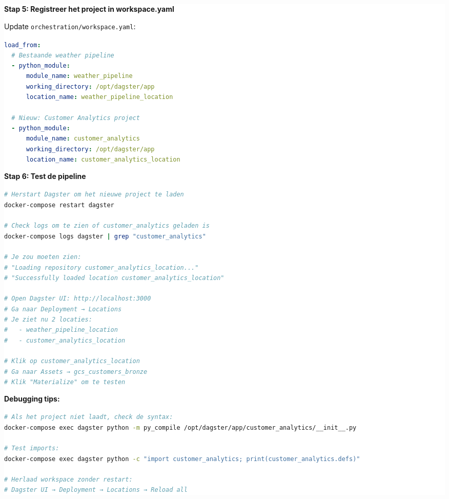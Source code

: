 **Stap 5: Registreer het project in workspace.yaml**

Update `orchestration/workspace.yaml`:

```yaml
load_from:
  # Bestaande weather pipeline
  - python_module:
      module_name: weather_pipeline
      working_directory: /opt/dagster/app
      location_name: weather_pipeline_location
  
  # Nieuw: Customer Analytics project
  - python_module:
      module_name: customer_analytics
      working_directory: /opt/dagster/app
      location_name: customer_analytics_location
```

**Stap 6: Test de pipeline**

```bash
# Herstart Dagster om het nieuwe project te laden
docker-compose restart dagster

# Check logs om te zien of customer_analytics geladen is
docker-compose logs dagster | grep "customer_analytics"

# Je zou moeten zien:
# "Loading repository customer_analytics_location..."
# "Successfully loaded location customer_analytics_location"

# Open Dagster UI: http://localhost:3000
# Ga naar Deployment → Locations
# Je ziet nu 2 locaties:
#   - weather_pipeline_location
#   - customer_analytics_location

# Klik op customer_analytics_location
# Ga naar Assets → gcs_customers_bronze
# Klik "Materialize" om te testen
```

**Debugging tips:**
```bash
# Als het project niet laadt, check de syntax:
docker-compose exec dagster python -m py_compile /opt/dagster/app/customer_analytics/__init__.py

# Test imports:
docker-compose exec dagster python -c "import customer_analytics; print(customer_analytics.defs)"

# Herlaad workspace zonder restart:
# Dagster UI → Deployment → Locations → Reload all
```
